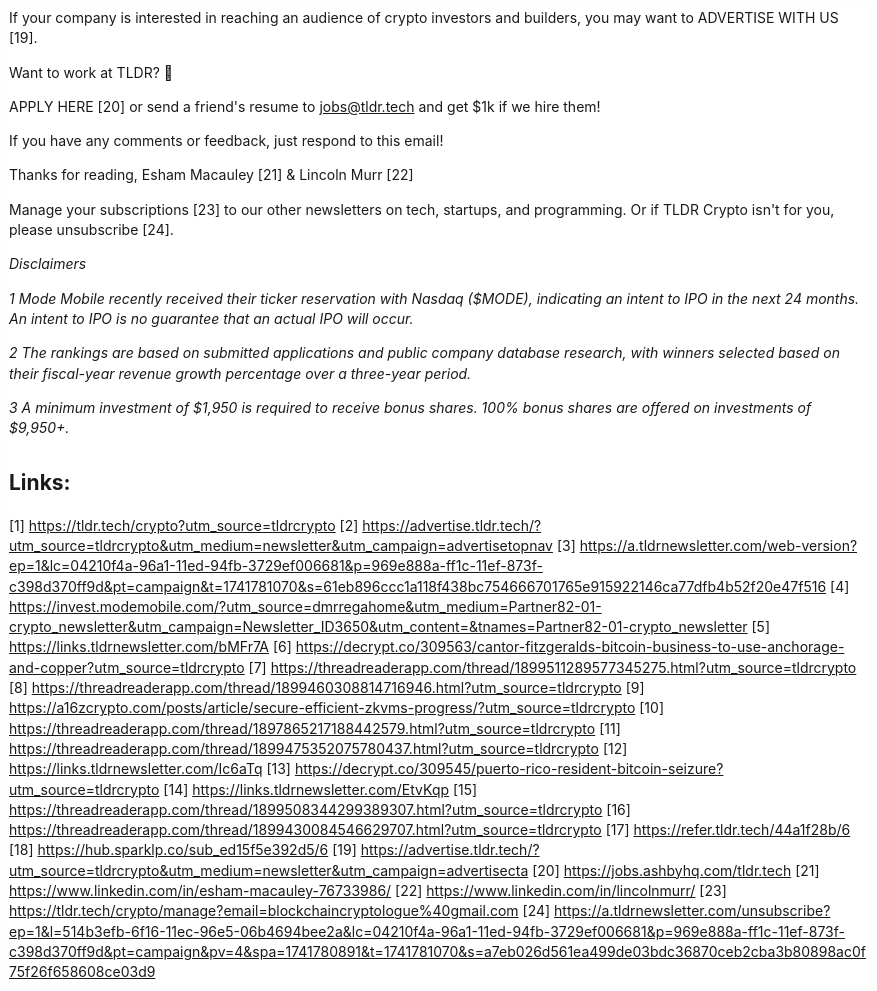  If your company is interested in reaching an audience of crypto
investors and builders, you may want to ADVERTISE WITH US [19]. 

Want to work at TLDR? 💼

 APPLY HERE [20] or send a friend's resume to jobs@tldr.tech and get
$1k if we hire them! 

 If you have any comments or feedback, just respond to this email! 

Thanks for reading, 
Esham Macauley [21] & Lincoln Murr [22] 

 Manage your subscriptions [23] to our other newsletters on tech,
startups, and programming. Or if TLDR Crypto isn't for you, please
unsubscribe [24]. 

_Disclaimers_

_1 Mode Mobile recently received their ticker reservation with Nasdaq
($MODE), indicating an intent to IPO in the next 24 months. An intent
to IPO is no guarantee that an actual IPO will occur._

_2 The rankings are based on submitted applications and public company
database research, with winners selected based on their fiscal-year
revenue growth percentage over a three-year period._

_3 A minimum investment of $1,950 is required to receive bonus shares.
100% bonus shares are offered on investments of $9,950+._

 

Links:
------
[1] https://tldr.tech/crypto?utm_source=tldrcrypto
[2] https://advertise.tldr.tech/?utm_source=tldrcrypto&utm_medium=newsletter&utm_campaign=advertisetopnav
[3] https://a.tldrnewsletter.com/web-version?ep=1&lc=04210f4a-96a1-11ed-94fb-3729ef006681&p=969e888a-ff1c-11ef-873f-c398d370ff9d&pt=campaign&t=1741781070&s=61eb896ccc1a118f438bc754666701765e915922146ca77dfb4b52f20e47f516
[4] https://invest.modemobile.com/?utm_source=dmrregahome&utm_medium=Partner82-01-crypto_newsletter&utm_campaign=Newsletter_ID3650&utm_content=&tnames=Partner82-01-crypto_newsletter
[5] https://links.tldrnewsletter.com/bMFr7A
[6] https://decrypt.co/309563/cantor-fitzgeralds-bitcoin-business-to-use-anchorage-and-copper?utm_source=tldrcrypto
[7] https://threadreaderapp.com/thread/1899511289577345275.html?utm_source=tldrcrypto
[8] https://threadreaderapp.com/thread/1899460308814716946.html?utm_source=tldrcrypto
[9] https://a16zcrypto.com/posts/article/secure-efficient-zkvms-progress/?utm_source=tldrcrypto
[10] https://threadreaderapp.com/thread/1897865217188442579.html?utm_source=tldrcrypto
[11] https://threadreaderapp.com/thread/1899475352075780437.html?utm_source=tldrcrypto
[12] https://links.tldrnewsletter.com/Ic6aTq
[13] https://decrypt.co/309545/puerto-rico-resident-bitcoin-seizure?utm_source=tldrcrypto
[14] https://links.tldrnewsletter.com/EtvKqp
[15] https://threadreaderapp.com/thread/1899508344299389307.html?utm_source=tldrcrypto
[16] https://threadreaderapp.com/thread/1899430084546629707.html?utm_source=tldrcrypto
[17] https://refer.tldr.tech/44a1f28b/6
[18] https://hub.sparklp.co/sub_ed15f5e392d5/6
[19] https://advertise.tldr.tech/?utm_source=tldrcrypto&utm_medium=newsletter&utm_campaign=advertisecta
[20] https://jobs.ashbyhq.com/tldr.tech
[21] https://www.linkedin.com/in/esham-macauley-76733986/
[22] https://www.linkedin.com/in/lincolnmurr/
[23] https://tldr.tech/crypto/manage?email=blockchaincryptologue%40gmail.com
[24] https://a.tldrnewsletter.com/unsubscribe?ep=1&l=514b3efb-6f16-11ec-96e5-06b4694bee2a&lc=04210f4a-96a1-11ed-94fb-3729ef006681&p=969e888a-ff1c-11ef-873f-c398d370ff9d&pt=campaign&pv=4&spa=1741780891&t=1741781070&s=a7eb026d561ea499de03bdc36870ceb2cba3b80898ac0f75f26f658608ce03d9